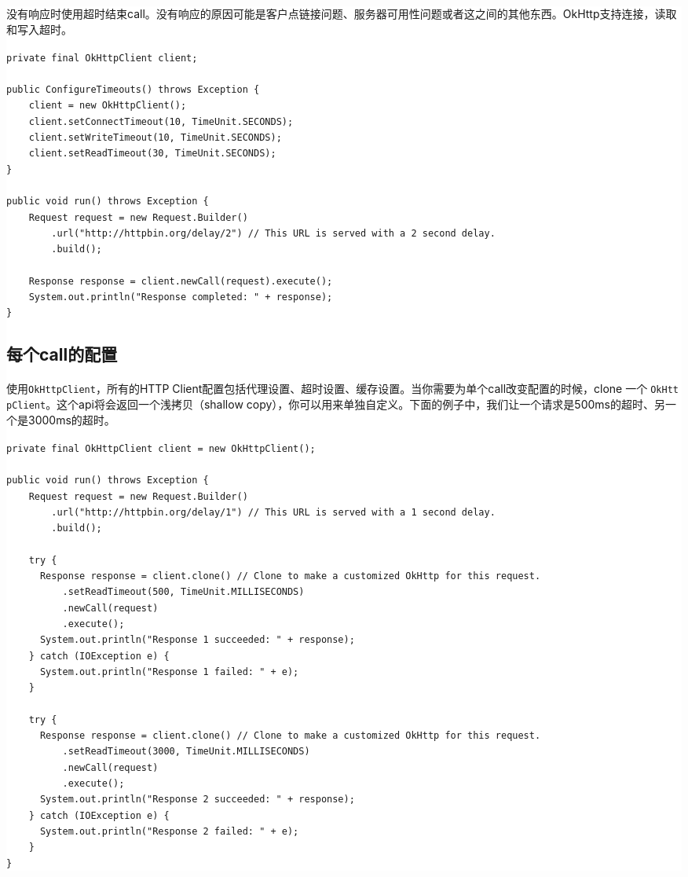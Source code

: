 没有响应时使用超时结束call。没有响应的原因可能是客户点链接问题、服务器可用性问题或者这之间的其他东西。OkHttp支持连接，读取和写入超时。

```
private final OkHttpClient client;
 
public ConfigureTimeouts() throws Exception {
    client = new OkHttpClient();
    client.setConnectTimeout(10, TimeUnit.SECONDS);
    client.setWriteTimeout(10, TimeUnit.SECONDS);
    client.setReadTimeout(30, TimeUnit.SECONDS);
}
 
public void run() throws Exception {
    Request request = new Request.Builder()
        .url("http://httpbin.org/delay/2") // This URL is served with a 2 second delay.
        .build();
 
    Response response = client.newCall(request).execute();
    System.out.println("Response completed: " + response);
}
```

## 每个call的配置

使用`OkHttpClient`，所有的HTTP Client配置包括代理设置、超时设置、缓存设置。当你需要为单个call改变配置的时候，clone 一个 `OkHttpClient`。这个api将会返回一个浅拷贝（shallow copy），你可以用来单独自定义。下面的例子中，我们让一个请求是500ms的超时、另一个是3000ms的超时。

```
private final OkHttpClient client = new OkHttpClient();
 
public void run() throws Exception {
    Request request = new Request.Builder()
        .url("http://httpbin.org/delay/1") // This URL is served with a 1 second delay.
        .build();
 
    try {
      Response response = client.clone() // Clone to make a customized OkHttp for this request.
          .setReadTimeout(500, TimeUnit.MILLISECONDS)
          .newCall(request)
          .execute();
      System.out.println("Response 1 succeeded: " + response);
    } catch (IOException e) {
      System.out.println("Response 1 failed: " + e);
    }
 
    try {
      Response response = client.clone() // Clone to make a customized OkHttp for this request.
          .setReadTimeout(3000, TimeUnit.MILLISECONDS)
          .newCall(request)
          .execute();
      System.out.println("Response 2 succeeded: " + response);
    } catch (IOException e) {
      System.out.println("Response 2 failed: " + e);
    }
}
```
